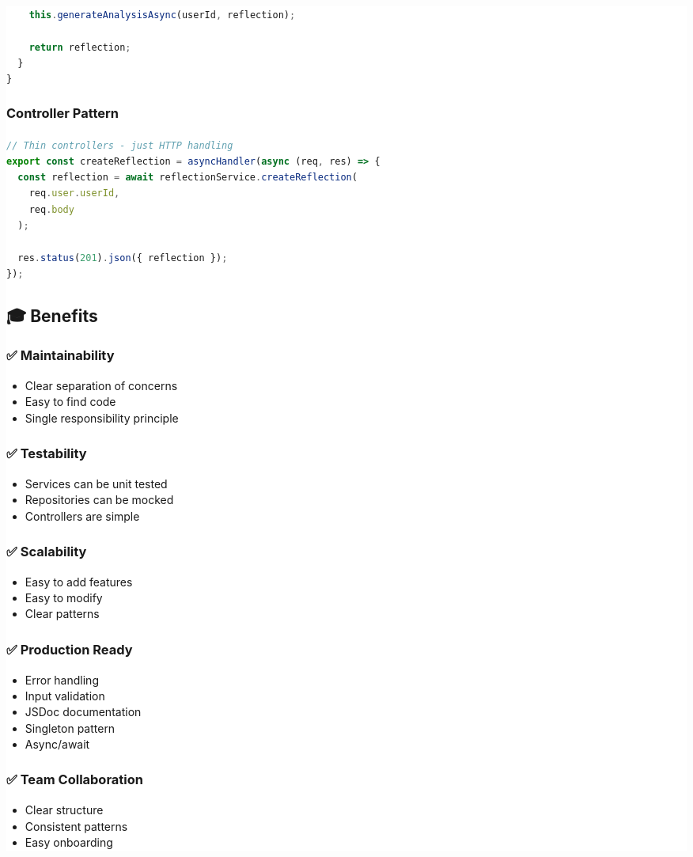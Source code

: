 ```javascript
    this.generateAnalysisAsync(userId, reflection);
    
    return reflection;
  }
}
```

### Controller Pattern
```javascript
// Thin controllers - just HTTP handling
export const createReflection = asyncHandler(async (req, res) => {
  const reflection = await reflectionService.createReflection(
    req.user.userId,
    req.body
  );
  
  res.status(201).json({ reflection });
});
```

## 🎓 Benefits

### ✅ Maintainability
- Clear separation of concerns
- Easy to find code
- Single responsibility principle

### ✅ Testability
- Services can be unit tested
- Repositories can be mocked
- Controllers are simple

### ✅ Scalability
- Easy to add features
- Easy to modify
- Clear patterns

### ✅ Production Ready
- Error handling
- Input validation
- JSDoc documentation
- Singleton pattern
- Async/await

### ✅ Team Collaboration
- Clear structure
- Consistent patterns
- Easy onboarding
